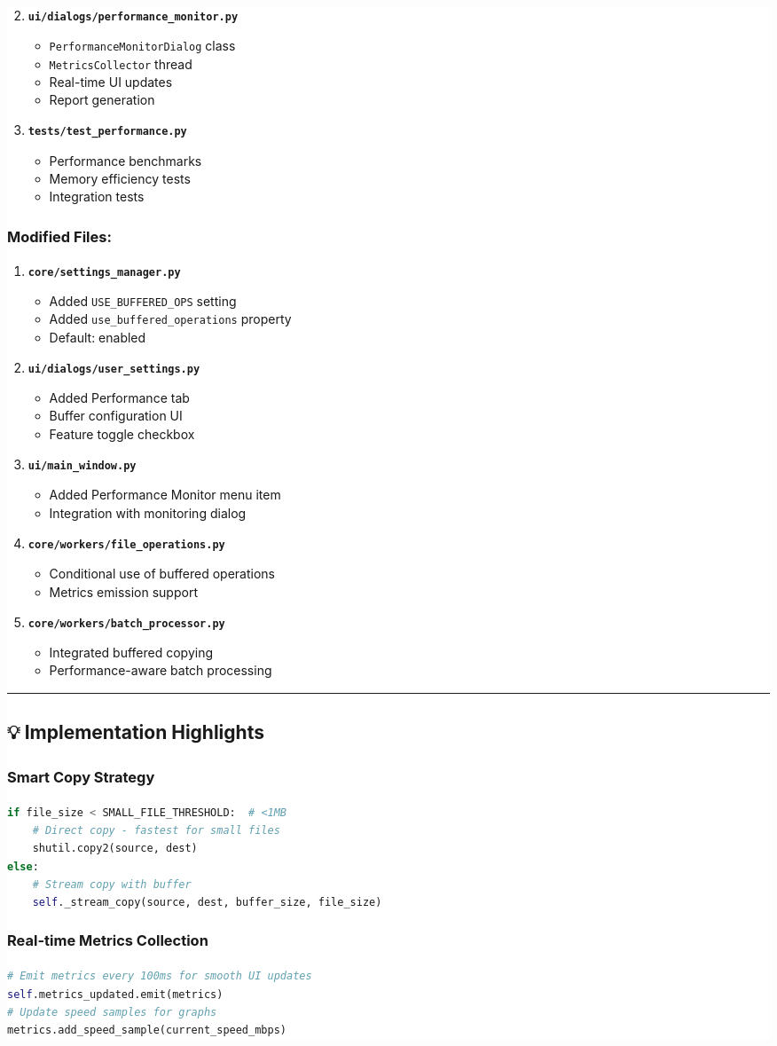 2. **`ui/dialogs/performance_monitor.py`**
   - `PerformanceMonitorDialog` class
   - `MetricsCollector` thread
   - Real-time UI updates
   - Report generation

3. **`tests/test_performance.py`**
   - Performance benchmarks
   - Memory efficiency tests
   - Integration tests

### Modified Files:
1. **`core/settings_manager.py`**
   - Added `USE_BUFFERED_OPS` setting
   - Added `use_buffered_operations` property
   - Default: enabled

2. **`ui/dialogs/user_settings.py`**
   - Added Performance tab
   - Buffer configuration UI
   - Feature toggle checkbox

3. **`ui/main_window.py`**
   - Added Performance Monitor menu item
   - Integration with monitoring dialog

4. **`core/workers/file_operations.py`**
   - Conditional use of buffered operations
   - Metrics emission support

5. **`core/workers/batch_processor.py`**
   - Integrated buffered copying
   - Performance-aware batch processing

---

## 💡 Implementation Highlights

### Smart Copy Strategy
```python
if file_size < SMALL_FILE_THRESHOLD:  # <1MB
    # Direct copy - fastest for small files
    shutil.copy2(source, dest)
else:
    # Stream copy with buffer
    self._stream_copy(source, dest, buffer_size, file_size)
```

### Real-time Metrics Collection
```python
# Emit metrics every 100ms for smooth UI updates
self.metrics_updated.emit(metrics)
# Update speed samples for graphs
metrics.add_speed_sample(current_speed_mbps)
```
